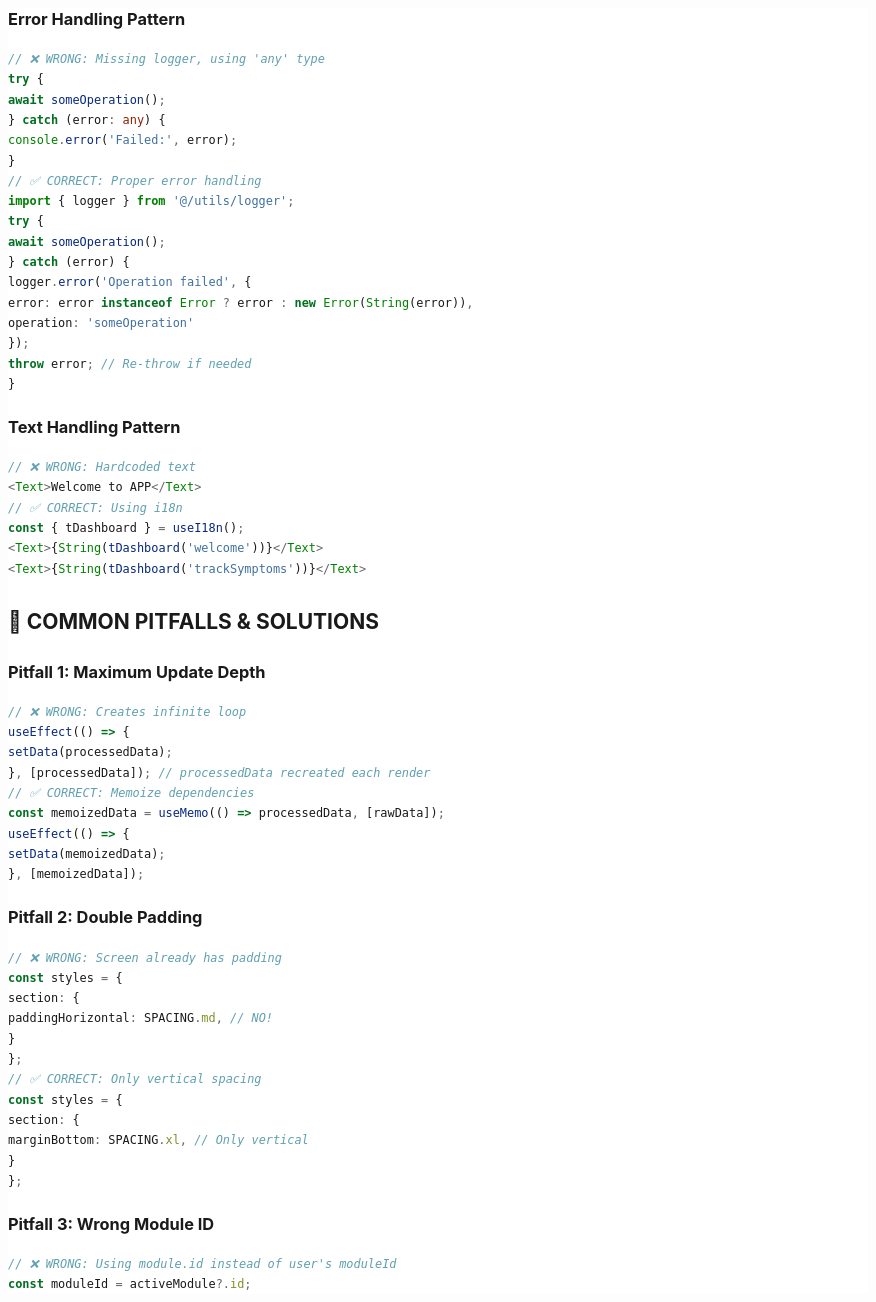 ### Error Handling Pattern
```typescript
// ❌ WRONG: Missing logger, using 'any' type
try {
await someOperation();
} catch (error: any) {
console.error('Failed:', error);
}
// ✅ CORRECT: Proper error handling
import { logger } from '@/utils/logger';
try {
await someOperation();
} catch (error) {
logger.error('Operation failed', {
error: error instanceof Error ? error : new Error(String(error)),
operation: 'someOperation'
});
throw error; // Re-throw if needed
}
```
### Text Handling Pattern
```typescript
// ❌ WRONG: Hardcoded text
<Text>Welcome to APP</Text>
// ✅ CORRECT: Using i18n
const { tDashboard } = useI18n();
<Text>{String(tDashboard('welcome'))}</Text>
<Text>{String(tDashboard('trackSymptoms'))}</Text>
```
## 🚨 COMMON PITFALLS & SOLUTIONS
### Pitfall 1: Maximum Update Depth
```typescript
// ❌ WRONG: Creates infinite loop
useEffect(() => {
setData(processedData);
}, [processedData]); // processedData recreated each render
// ✅ CORRECT: Memoize dependencies
const memoizedData = useMemo(() => processedData, [rawData]);
useEffect(() => {
setData(memoizedData);
}, [memoizedData]);
```
### Pitfall 2: Double Padding
```typescript
// ❌ WRONG: Screen already has padding
const styles = {
section: {
paddingHorizontal: SPACING.md, // NO!
}
};
// ✅ CORRECT: Only vertical spacing
const styles = {
section: {
marginBottom: SPACING.xl, // Only vertical
}
};
```
### Pitfall 3: Wrong Module ID
```typescript
// ❌ WRONG: Using module.id instead of user's moduleId
const moduleId = activeModule?.id;
```